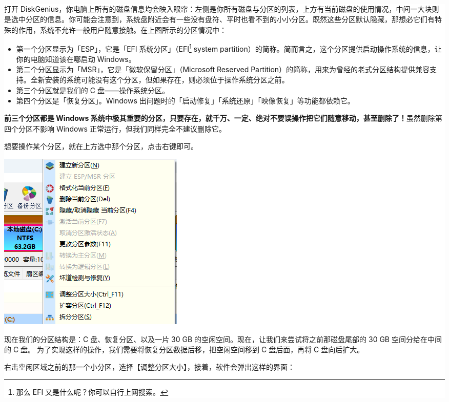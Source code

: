 打开 DiskGenius，你电脑上所有的磁盘信息均会映入眼帘：左侧是你所有磁盘与分区的列表，上方有当前磁盘的使用情况，中间一大块则是选中分区的信息。你可能会注意到，系统盘附近会有一些没有盘符、平时也看不到的小小分区。既然这些分区默认隐藏，那想必它们有特殊的作用，系统不允许一般用户随意接触。在上图所示的分区情况中：
- 第一个分区显示为「ESP」，它是「EFI 系统分区」（EFI[^EFI] system partition）的简称。简而言之，这个分区提供启动操作系统的信息，让你的电脑知道该在哪启动 Windows。
- 第二个分区显示为「MSR」，它是「微软保留分区」（Microsoft Reserved Partition）的简称，用来为曾经的老式分区结构提供兼容支持。全新安装的系统可能没有这个分区，但如果存在，则必须位于操作系统分区之前。
- 第三个分区就是我们的 C 盘——操作系统分区。
- 第四个分区是「恢复分区」。Windows 出问题时的「启动修复」「系统还原」「映像恢复」等功能都依赖它。

**前三个分区都是 Windows 系统中极其重要的分区，只要存在，就千万、一定、绝对不要误操作把它们随意移动，甚至删除了！**<span>虽然删除第四个分区不影响 Windows 正常运行，但我们同样完全不建议删除它。

[^EFI]: 那么 EFI 又是什么呢？你可以自行上网搜索。

想要操作某个分区，就在上方选中那个分区，点击右键即可。

![DiskGenius 提供的分区操作](manage-storage/Part_Operation.png#center)

现在我们的分区结构是：C 盘、恢复分区、以及一片 30 GB 的空闲空间。现在，让我们来尝试将之前那磁盘尾部的 30 GB 空间分给在中间的 C 盘。
为了实现这样的操作，我们需要将恢复分区数据后移，把空闲空间移到 C 盘后面，再将 C 盘向后扩大。

右击空闲区域之前的那一个小分区，选择【调整分区大小】，接着，软件会弹出这样的界面：


[^brackets]: 你可以执行 `ni [` 命令来快速判别。如果这条命令能创建一个名为 `[` 的文件，那就说明你的 PowerShell 能正确处理西文方括号，反之不能。
[^1]: 直接在记事本里面点【打开】是不行的，因为「打开」操作调用了文件资源管理器。